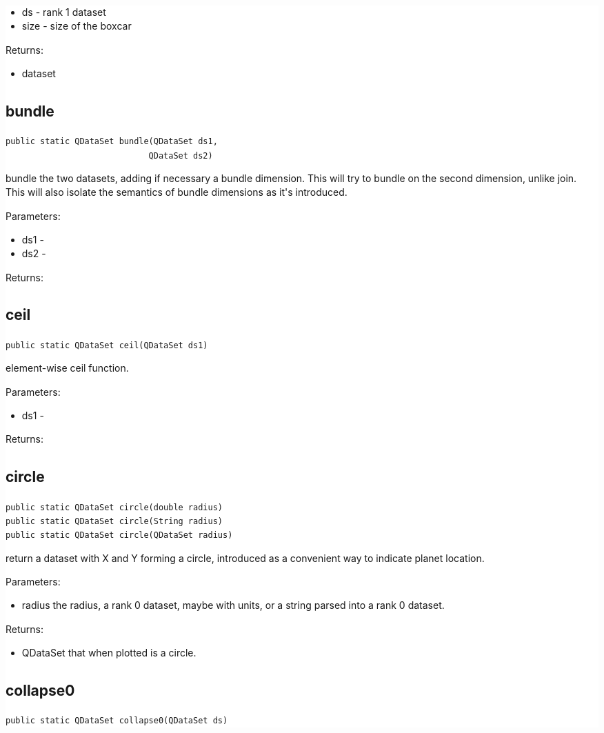   - ds - rank 1 dataset
  - size - size of the boxcar

Returns:

  - dataset

## bundle

`public static QDataSet bundle(QDataSet ds1,`  
`                             QDataSet ds2)`

bundle the two datasets, adding if necessary a bundle dimension. This
will try to bundle on the second dimension, unlike join. This will also
isolate the semantics of bundle dimensions as it's introduced.

Parameters:

  - ds1 -
  - ds2 -

Returns:

## ceil

`public static QDataSet ceil(QDataSet ds1)`

element-wise ceil function.

Parameters:

  - ds1 -

Returns:

## circle

`public static QDataSet circle(double radius)`  
`public static QDataSet circle(String radius)`  
`public static QDataSet circle(QDataSet radius)`

return a dataset with X and Y forming a circle, introduced as a
convenient way to indicate planet location.

Parameters:

  - radius the radius, a rank 0 dataset, maybe with units, or a string
    parsed into a rank 0 dataset.

Returns:

  - QDataSet that when plotted is a circle.

## collapse0

`public static QDataSet collapse0(QDataSet ds)`

